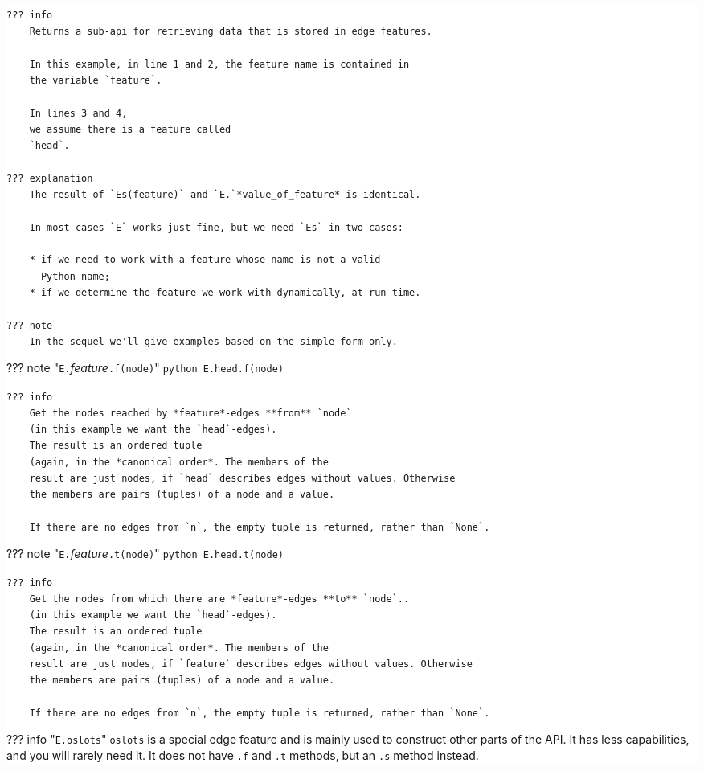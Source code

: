     ??? info
        Returns a sub-api for retrieving data that is stored in edge features.
        
        In this example, in line 1 and 2, the feature name is contained in
        the variable `feature`.

        In lines 3 and 4, 
        we assume there is a feature called
        `head`.

    ??? explanation
        The result of `Es(feature)` and `E.`*value_of_feature* is identical.

        In most cases `E` works just fine, but we need `Es` in two cases:

        * if we need to work with a feature whose name is not a valid
          Python name;
        * if we determine the feature we work with dynamically, at run time.

    ??? note
        In the sequel we'll give examples based on the simple form only.

??? note "`E.`*feature*`.f(node)`"
    ```python
    E.head.f(node)
    ```

    ??? info
        Get the nodes reached by *feature*-edges **from** `node`
        (in this example we want the `head`-edges).
        The result is an ordered tuple
        (again, in the *canonical order*. The members of the
        result are just nodes, if `head` describes edges without values. Otherwise
        the members are pairs (tuples) of a node and a value.

        If there are no edges from `n`, the empty tuple is returned, rather than `None`.

??? note "`E.`*feature*`.t(node)`"
    ```python
    E.head.t(node)
    ```

    ??? info
        Get the nodes from which there are *feature*-edges **to** `node`..
        (in this example we want the `head`-edges).
        The result is an ordered tuple
        (again, in the *canonical order*. The members of the
        result are just nodes, if `feature` describes edges without values. Otherwise
        the members are pairs (tuples) of a node and a value.

        If there are no edges from `n`, the empty tuple is returned, rather than `None`.

??? info "`E.oslots`"
    `oslots` is a special edge feature and is mainly used to construct other parts
    of the API. It has less capabilities, and you will rarely need it. It does not
    have `.f` and `.t` methods, but an `.s` method instead.
